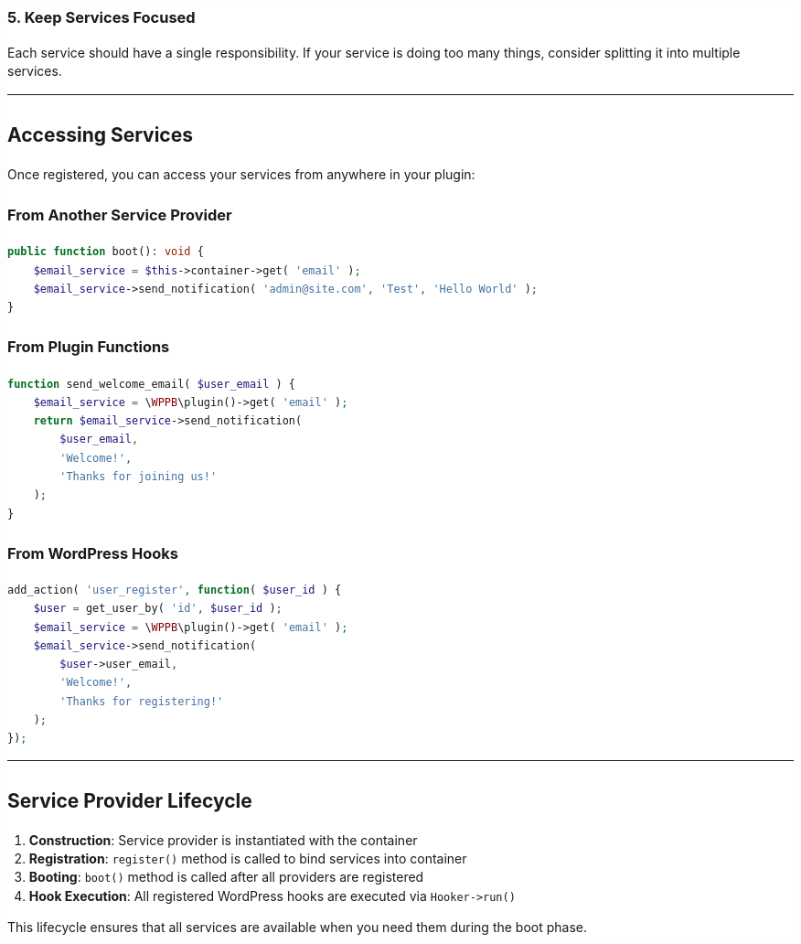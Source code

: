 ### 5. Keep Services Focused
Each service should have a single responsibility. If your service is doing too many things, consider splitting it into multiple services.

---

## Accessing Services

Once registered, you can access your services from anywhere in your plugin:

### From Another Service Provider
```php
public function boot(): void {
	$email_service = $this->container->get( 'email' );
	$email_service->send_notification( 'admin@site.com', 'Test', 'Hello World' );
}
```

### From Plugin Functions
```php
function send_welcome_email( $user_email ) {
	$email_service = \WPPB\plugin()->get( 'email' );
	return $email_service->send_notification( 
		$user_email, 
		'Welcome!', 
		'Thanks for joining us!' 
	);
}
```

### From WordPress Hooks
```php
add_action( 'user_register', function( $user_id ) {
	$user = get_user_by( 'id', $user_id );
	$email_service = \WPPB\plugin()->get( 'email' );
	$email_service->send_notification( 
		$user->user_email, 
		'Welcome!', 
		'Thanks for registering!' 
	);
});
```

---

## Service Provider Lifecycle

1. **Construction**: Service provider is instantiated with the container
2. **Registration**: `register()` method is called to bind services into container
3. **Booting**: `boot()` method is called after all providers are registered
4. **Hook Execution**: All registered WordPress hooks are executed via `Hooker->run()`

This lifecycle ensures that all services are available when you need them during the boot phase. 